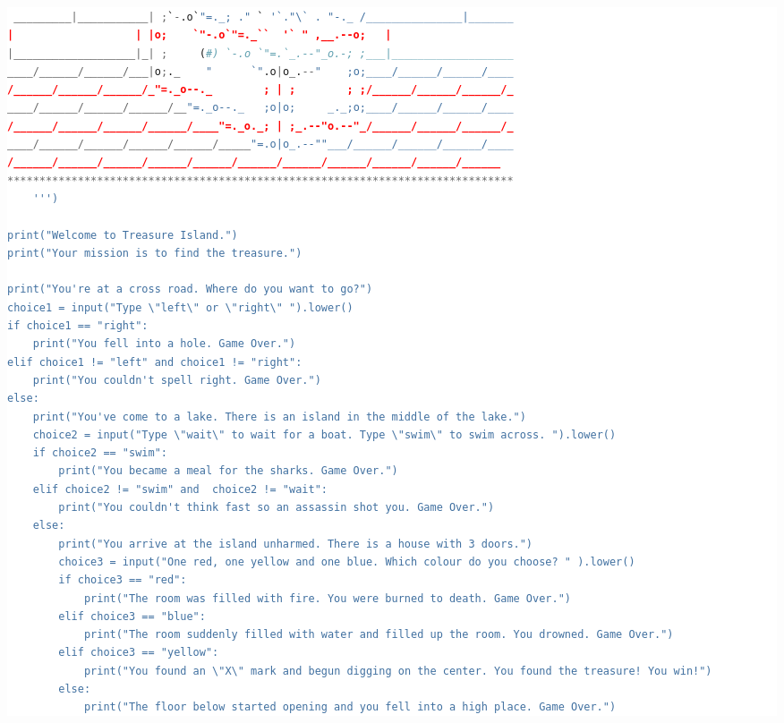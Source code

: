 ```python
 _________|___________| ;`-.o`"=._; ." ` '`."\` . "-._ /_______________|_______
|                   | |o;    `"-.o`"=._``  '` " ,__.--o;   |
|___________________|_| ;     (#) `-.o `"=.`_.--"_o.-; ;___|___________________
____/______/______/___|o;._    "      `".o|o_.--"    ;o;____/______/______/____
/______/______/______/_"=._o--._        ; | ;        ; ;/______/______/______/_
____/______/______/______/__"=._o--._   ;o|o;     _._;o;____/______/______/____
/______/______/______/______/____"=._o._; | ;_.--"o.--"_/______/______/______/_
____/______/______/______/______/_____"=.o|o_.--""___/______/______/______/____
/______/______/______/______/______/______/______/______/______/______/______
*******************************************************************************
    ''')

print("Welcome to Treasure Island.")
print("Your mission is to find the treasure.") 

print("You're at a cross road. Where do you want to go?")
choice1 = input("Type \"left\" or \"right\" ").lower()
if choice1 == "right":
    print("You fell into a hole. Game Over.")
elif choice1 != "left" and choice1 != "right":
    print("You couldn't spell right. Game Over.")
else:
    print("You've come to a lake. There is an island in the middle of the lake.")
    choice2 = input("Type \"wait\" to wait for a boat. Type \"swim\" to swim across. ").lower()
    if choice2 == "swim":
        print("You became a meal for the sharks. Game Over.")
    elif choice2 != "swim" and  choice2 != "wait":
        print("You couldn't think fast so an assassin shot you. Game Over.")
    else:
        print("You arrive at the island unharmed. There is a house with 3 doors.")
        choice3 = input("One red, one yellow and one blue. Which colour do you choose? " ).lower()
        if choice3 == "red":
            print("The room was filled with fire. You were burned to death. Game Over.")
        elif choice3 == "blue":
            print("The room suddenly filled with water and filled up the room. You drowned. Game Over.")
        elif choice3 == "yellow":
            print("You found an \"X\" mark and begun digging on the center. You found the treasure! You win!")
        else:
            print("The floor below started opening and you fell into a high place. Game Over.")
```
